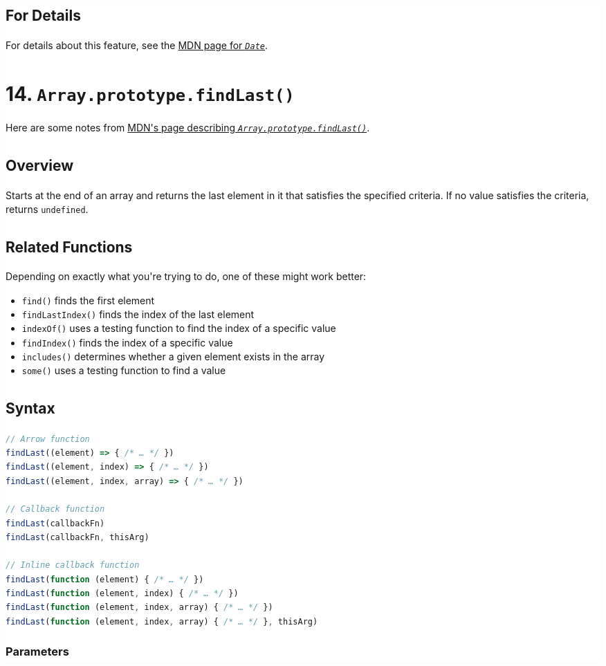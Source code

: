 ## For Details

For details about this feature, see the
[MDN page for *`Date`*](https://developer.mozilla.org/en-US/docs/Web/JavaScript/Reference/Global_Objects/Date).


# 14. `Array.prototype.findLast()`

Here are some notes from
[MDN's page describing *`Array.prototype.findLast()`*](https://developer.mozilla.org/en-US/docs/Web/JavaScript/Reference/Global_Objects/Array/findLast).

## Overview

Starts at the end of an array and returns the last element in it that satisfies the specified criteria.
If no value satisfies the criteria, returns `undefined`.

## Related Functions

Depending on exactly what you're trying to do, one of these might work better:

- `find()` finds the first element
- `findLastIndex()` finds the index of the last element
- `indexOf()` uses a testing function to find the index of a specific value
- `findIndex()` finds the index of a specific value
- `includes()` determines whether a given element exists in the array
- `some()` uses a testing function to find a value

## Syntax

```javascript
// Arrow function
findLast((element) => { /* … */ })
findLast((element, index) => { /* … */ })
findLast((element, index, array) => { /* … */ })

// Callback function
findLast(callbackFn)
findLast(callbackFn, thisArg)

// Inline callback function
findLast(function (element) { /* … */ })
findLast(function (element, index) { /* … */ })
findLast(function (element, index, array) { /* … */ })
findLast(function (element, index, array) { /* … */ }, thisArg)
```

### Parameters
